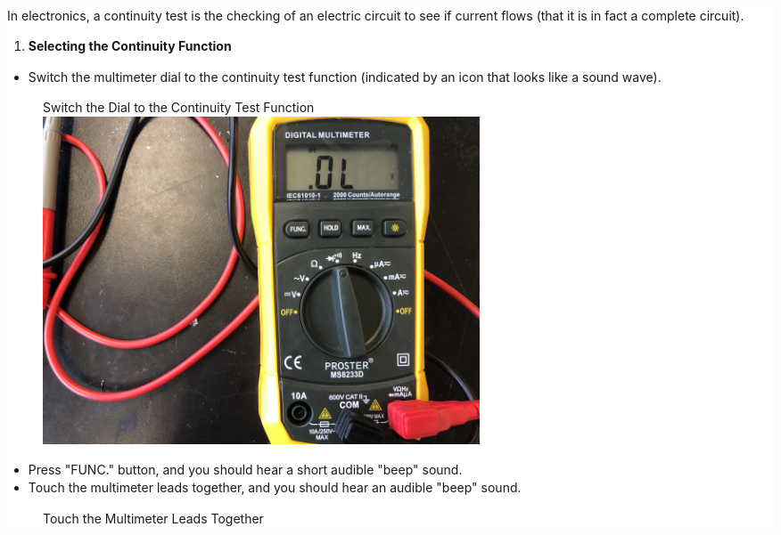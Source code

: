 In electronics, a continuity test is the checking of an electric circuit to see if current flows (that it is in fact a complete circuit).

1. **Selecting the Continuity Function**   
* Switch the multimeter dial to the continuity test function (indicated by an icon that looks like a sound wave).  
<figure>
    <figcaption>Switch the Dial to the Continuity Test Function</figcaption>
    <img style='width:35em' src="phase_0_photos/multimeter_dial_continuity.jpg"/>
</figure>

* Press "FUNC." button, and you should hear a short audible "beep" sound.    
* Touch the multimeter leads together, and you should hear an audible "beep" sound.   
<figure>
    <figcaption>Touch the Multimeter Leads Together</figcaption>